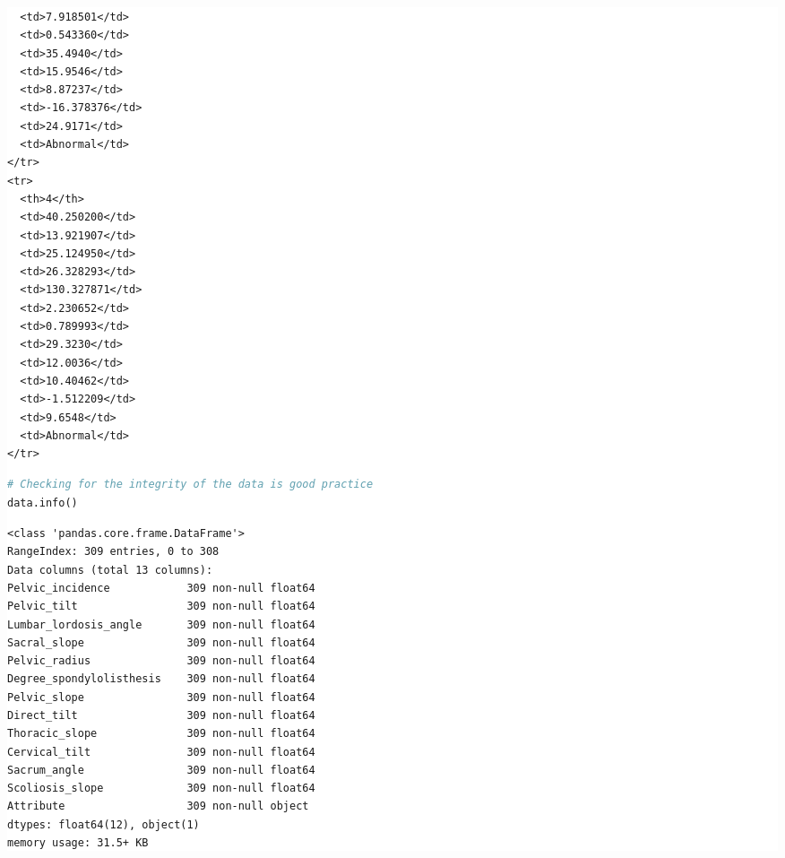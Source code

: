       <td>7.918501</td>
      <td>0.543360</td>
      <td>35.4940</td>
      <td>15.9546</td>
      <td>8.87237</td>
      <td>-16.378376</td>
      <td>24.9171</td>
      <td>Abnormal</td>
    </tr>
    <tr>
      <th>4</th>
      <td>40.250200</td>
      <td>13.921907</td>
      <td>25.124950</td>
      <td>26.328293</td>
      <td>130.327871</td>
      <td>2.230652</td>
      <td>0.789993</td>
      <td>29.3230</td>
      <td>12.0036</td>
      <td>10.40462</td>
      <td>-1.512209</td>
      <td>9.6548</td>
      <td>Abnormal</td>
    </tr>
  </tbody>
</table>
</div>




```python
# Checking for the integrity of the data is good practice
data.info()
```

    <class 'pandas.core.frame.DataFrame'>
    RangeIndex: 309 entries, 0 to 308
    Data columns (total 13 columns):
    Pelvic_incidence            309 non-null float64
    Pelvic_tilt                 309 non-null float64
    Lumbar_lordosis_angle       309 non-null float64
    Sacral_slope                309 non-null float64
    Pelvic_radius               309 non-null float64
    Degree_spondylolisthesis    309 non-null float64
    Pelvic_slope                309 non-null float64
    Direct_tilt                 309 non-null float64
    Thoracic_slope              309 non-null float64
    Cervical_tilt               309 non-null float64
    Sacrum_angle                309 non-null float64
    Scoliosis_slope             309 non-null float64
    Attribute                   309 non-null object
    dtypes: float64(12), object(1)
    memory usage: 31.5+ KB
    